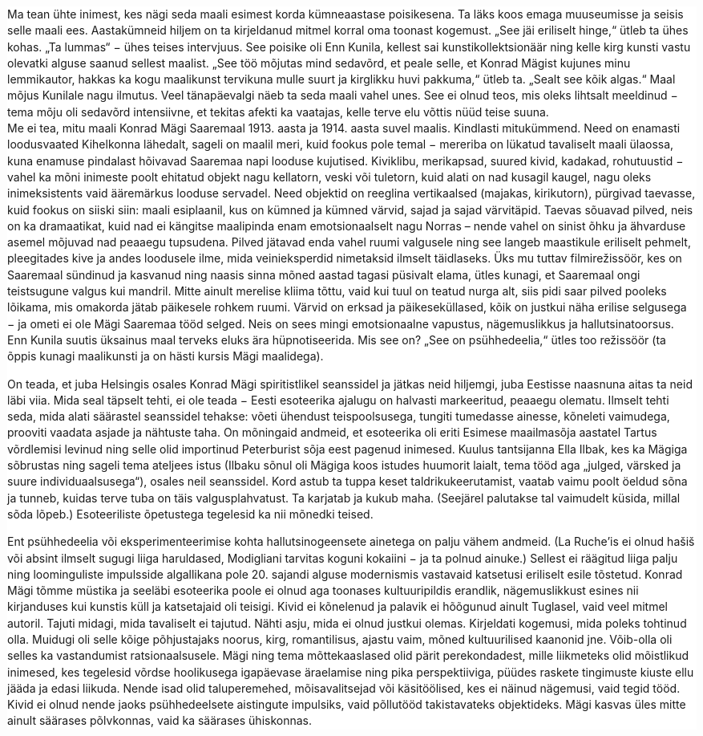 Ma tean ühte inimest, kes nägi seda maali esimest korda kümneaastase poisikesena. Ta läks koos emaga muuseumisse ja seisis selle maali ees. Aastakümneid hiljem on ta kirjeldanud mitmel korral oma toonast kogemust. „See jäi eriliselt hinge,“ ütleb ta ühes kohas. „Ta lummas“ − ühes teises intervjuus. See poisike oli Enn Kunila, kellest sai kunstikollektsionäär ning kelle kirg kunsti vastu olevatki alguse saanud sellest maalist. „See töö mõjutas mind sedavõrd, et peale selle, et Konrad Mägist kujunes minu lemmikautor, hakkas ka kogu maalikunst tervikuna mulle suurt ja kirglikku huvi pakkuma,“ ütleb ta. „Sealt see kõik algas.“ Maal mõjus Kunilale nagu ilmutus. Veel tänapäevalgi näeb ta seda maali vahel unes. See ei olnud teos, mis oleks lihtsalt meeldinud − tema mõju oli sedavõrd intensiivne, et tekitas afekti ka vaatajas, kelle terve elu võttis nüüd teise suuna. \
Me ei tea, mitu maali Konrad Mägi Saaremaal 1913. aasta ja 1914. aasta suvel maalis. Kindlasti mitukümmend. Need on enamasti loodusvaated Kihelkonna lähedalt, sageli on maalil meri, kuid fookus pole temal − mereriba on lükatud tavaliselt maali ülaossa, kuna enamuse pindalast hõivavad Saaremaa napi looduse kujutised. Kiviklibu, merikapsad, suured kivid, kadakad, rohutuustid − vahel ka mõni inimeste poolt ehitatud objekt nagu kellatorn, veski või tuletorn, kuid alati on nad kusagil kaugel, nagu oleks inimeksistents vaid ääremärkus looduse servadel. Need objektid on reeglina vertikaalsed (majakas, kirikutorn), pürgivad taevasse, kuid fookus on siiski siin: maali esiplaanil, kus on kümned ja kümned värvid, sajad ja sajad värvitäpid. Taevas sõuavad pilved, neis on ka dramaatikat, kuid nad ei kängitse maalipinda enam emotsionaalselt nagu Norras – nende vahel on sinist õhku ja ähvarduse asemel mõjuvad nad peaaegu tupsudena. Pilved jätavad enda vahel ruumi valgusele ning see langeb maastikule eriliselt pehmelt, pleegitades kive ja andes loodusele ilme, mida veinieksperdid nimetaksid ilmselt täidlaseks. Üks mu tuttav filmirežissöör, kes on Saaremaal sündinud ja kasvanud ning naasis sinna mõned aastad tagasi püsivalt elama, ütles kunagi, et Saaremaal ongi teistsugune valgus kui mandril. Mitte ainult merelise kliima tõttu, vaid kui tuul on teatud nurga alt, siis pidi saar pilved pooleks lõikama, mis omakorda jätab päikesele rohkem ruumi. Värvid on erksad ja päikeseküllased, kõik on justkui näha erilise selgusega − ja ometi ei ole Mägi Saaremaa tööd selged. Neis on sees mingi emotsionaalne vapustus, nägemuslikkus ja hallutsinatoorsus. Enn Kunila suutis üksainus maal terveks eluks ära hüpnotiseerida. Mis see on? „See on psühhedeelia,“ ütles too režissöör (ta õppis kunagi maalikunsti ja on hästi kursis Mägi maalidega). 

On teada, et juba Helsingis osales Konrad Mägi spiritistlikel seanssidel ja jätkas neid hiljemgi, juba Eestisse naasnuna aitas ta neid läbi viia. Mida seal täpselt tehti, ei ole teada − Eesti esoteerika ajalugu on halvasti markeeritud, peaaegu olematu. Ilmselt tehti seda, mida alati säärastel seanssidel tehakse: võeti ühendust teispoolsusega, tungiti tumedasse ainesse, kõneleti vaimudega, prooviti vaadata asjade ja nähtuste taha. On mõningaid andmeid, et esoteerika oli eriti Esimese maailmasõja aastatel Tartus võrdlemisi levinud ning selle olid importinud Peterburist sõja eest pagenud inimesed. Kuulus tantsijanna Ella Ilbak, kes ka Mägiga sõbrustas ning sageli tema ateljees istus (Ilbaku sõnul oli Mägiga koos istudes huumorit laialt, tema tööd aga „julged, värsked ja suure individuaalsusega“), osales neil seanssidel. Kord astub ta tuppa keset taldrikukeerutamist, vaatab vaimu poolt öeldud sõna ja tunneb, kuidas terve tuba on täis valgusplahvatust. Ta karjatab ja kukub maha. (Seejärel palutakse tal vaimudelt küsida, millal sõda lõpeb.) Esoteeriliste õpetustega tegelesid ka nii mõnedki teised. 

Ent psühhedeelia või eksperimenteerimise kohta hallutsinogeensete ainetega on palju vähem andmeid. (La Ruche’is ei olnud hašiš või absint ilmselt sugugi liiga haruldased, Modigliani tarvitas koguni kokaiini − ja ta polnud ainuke.) Sellest ei räägitud liiga palju ning loominguliste impulsside algallikana pole 20. sajandi alguse modernismis vastavaid katsetusi eriliselt esile tõstetud. Konrad Mägi tõmme müstika ja seeläbi esoteerika poole ei olnud aga toonases kultuuripildis erandlik, nägemuslikkust esines nii kirjanduses kui kunstis küll ja katsetajaid oli teisigi. Kivid ei kõnelenud ja palavik ei hõõgunud ainult Tuglasel, vaid veel mitmel autoril. Tajuti midagi, mida tavaliselt ei tajutud. Nähti asju, mida ei olnud justkui olemas. Kirjeldati kogemusi, mida poleks tohtinud olla. Muidugi oli selle kõige põhjustajaks noorus, kirg, romantilisus, ajastu vaim, mõned kultuurilised kaanonid jne. Võib-olla oli selles ka vastandumist ratsionaalsusele. Mägi ning tema mõttekaaslased olid pärit perekondadest, mille liikmeteks olid mõistlikud inimesed, kes tegelesid võrdse hoolikusega igapäevase äraelamise ning pika perspektiiviga, püüdes raskete tingimuste kiuste ellu jääda ja edasi liikuda. Nende isad olid taluperemehed, mõisavalitsejad või käsitöölised, kes ei näinud nägemusi, vaid tegid tööd. Kivid ei olnud nende jaoks psühhedeelsete aistingute impulsiks, vaid põllutööd takistavateks objektideks. Mägi kasvas üles mitte ainult säärases põlvkonnas, vaid ka säärases ühiskonnas. 
